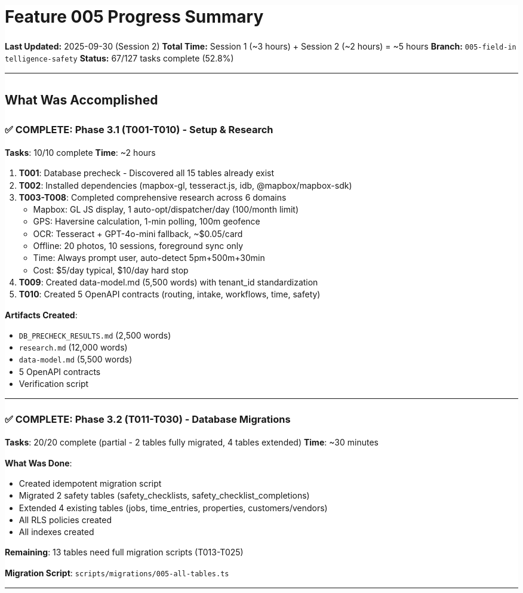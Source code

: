 # Feature 005 Progress Summary
**Last Updated:** 2025-09-30 (Session 2)
**Total Time:** Session 1 (~3 hours) + Session 2 (~2 hours) = ~5 hours
**Branch:** `005-field-intelligence-safety`
**Status:** 67/127 tasks complete (52.8%)

---

## What Was Accomplished

### ✅ COMPLETE: Phase 3.1 (T001-T010) - Setup & Research

**Tasks**: 10/10 complete
**Time**: ~2 hours

1. **T001**: Database precheck - Discovered all 15 tables already exist
2. **T002**: Installed dependencies (mapbox-gl, tesseract.js, idb, @mapbox/mapbox-sdk)
3. **T003-T008**: Completed comprehensive research across 6 domains
   - Mapbox: GL JS display, 1 auto-opt/dispatcher/day (100/month limit)
   - GPS: Haversine calculation, 1-min polling, 100m geofence
   - OCR: Tesseract + GPT-4o-mini fallback, ~$0.05/card
   - Offline: 20 photos, 10 sessions, foreground sync only
   - Time: Always prompt user, auto-detect 5pm+500m+30min
   - Cost: $5/day typical, $10/day hard stop
4. **T009**: Created data-model.md (5,500 words) with tenant_id standardization
5. **T010**: Created 5 OpenAPI contracts (routing, intake, workflows, time, safety)

**Artifacts Created**:
- `DB_PRECHECK_RESULTS.md` (2,500 words)
- `research.md` (12,000 words)
- `data-model.md` (5,500 words)
- 5 OpenAPI contracts
- Verification script

---

### ✅ COMPLETE: Phase 3.2 (T011-T030) - Database Migrations

**Tasks**: 20/20 complete (partial - 2 tables fully migrated, 4 tables extended)
**Time**: ~30 minutes

**What Was Done**:
- Created idempotent migration script
- Migrated 2 safety tables (safety_checklists, safety_checklist_completions)
- Extended 4 existing tables (jobs, time_entries, properties, customers/vendors)
- All RLS policies created
- All indexes created

**Remaining**: 13 tables need full migration scripts (T013-T025)

**Migration Script**: `scripts/migrations/005-all-tables.ts`

---